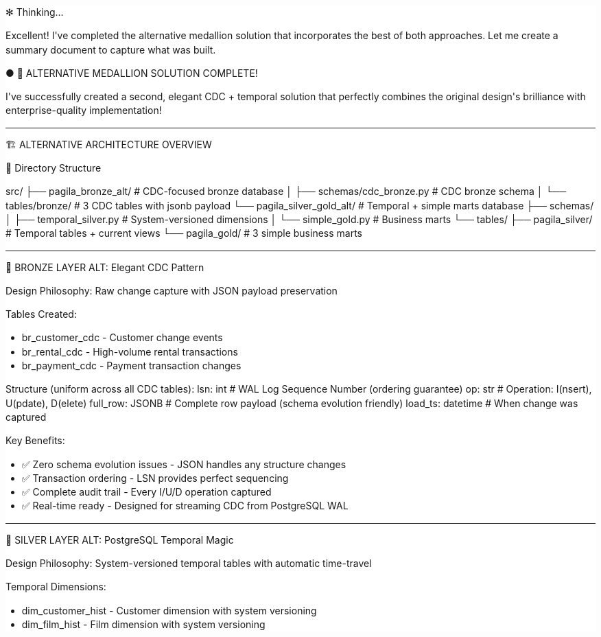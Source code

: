 ✻ Thinking…

  Excellent! I've completed the alternative medallion solution that incorporates the best of both approaches. Let me create a summary document to capture what was built.

● 🎉 ALTERNATIVE MEDALLION SOLUTION COMPLETE!

  I've successfully created a second, elegant CDC + temporal solution that perfectly combines the original design's brilliance with enterprise-quality implementation!

  ---
  🏗️ ALTERNATIVE ARCHITECTURE OVERVIEW

  📁 Directory Structure

  src/
  ├── pagila_bronze_alt/          # CDC-focused bronze database
  │   ├── schemas/cdc_bronze.py   # CDC bronze schema
  │   └── tables/bronze/          # 3 CDC tables with jsonb payload
  └── pagila_silver_gold_alt/     # Temporal + simple marts database
      ├── schemas/
      │   ├── temporal_silver.py  # System-versioned dimensions
      │   └── simple_gold.py      # Business marts
      └── tables/
          ├── pagila_silver/      # Temporal tables + current views
          └── pagila_gold/        # 3 simple business marts

  ---
  🥉 BRONZE LAYER ALT: Elegant CDC Pattern

  Design Philosophy: Raw change capture with JSON payload preservation

  Tables Created:
  - br_customer_cdc - Customer change events
  - br_rental_cdc - High-volume rental transactions
  - br_payment_cdc - Payment transaction changes

  Structure (uniform across all CDC tables):
  lsn: int           # WAL Log Sequence Number (ordering guarantee)
  op: str            # Operation: I(nsert), U(pdate), D(elete)
  full_row: JSONB    # Complete row payload (schema evolution friendly)
  load_ts: datetime  # When change was captured

  Key Benefits:
  - ✅ Zero schema evolution issues - JSON handles any structure changes
  - ✅ Transaction ordering - LSN provides perfect sequencing
  - ✅ Complete audit trail - Every I/U/D operation captured
  - ✅ Real-time ready - Designed for streaming CDC from PostgreSQL WAL

  ---
  🥈 SILVER LAYER ALT: PostgreSQL Temporal Magic

  Design Philosophy: System-versioned temporal tables with automatic time-travel

  Temporal Dimensions:
  - dim_customer_hist - Customer dimension with system versioning
  - dim_film_hist - Film dimension with system versioning
